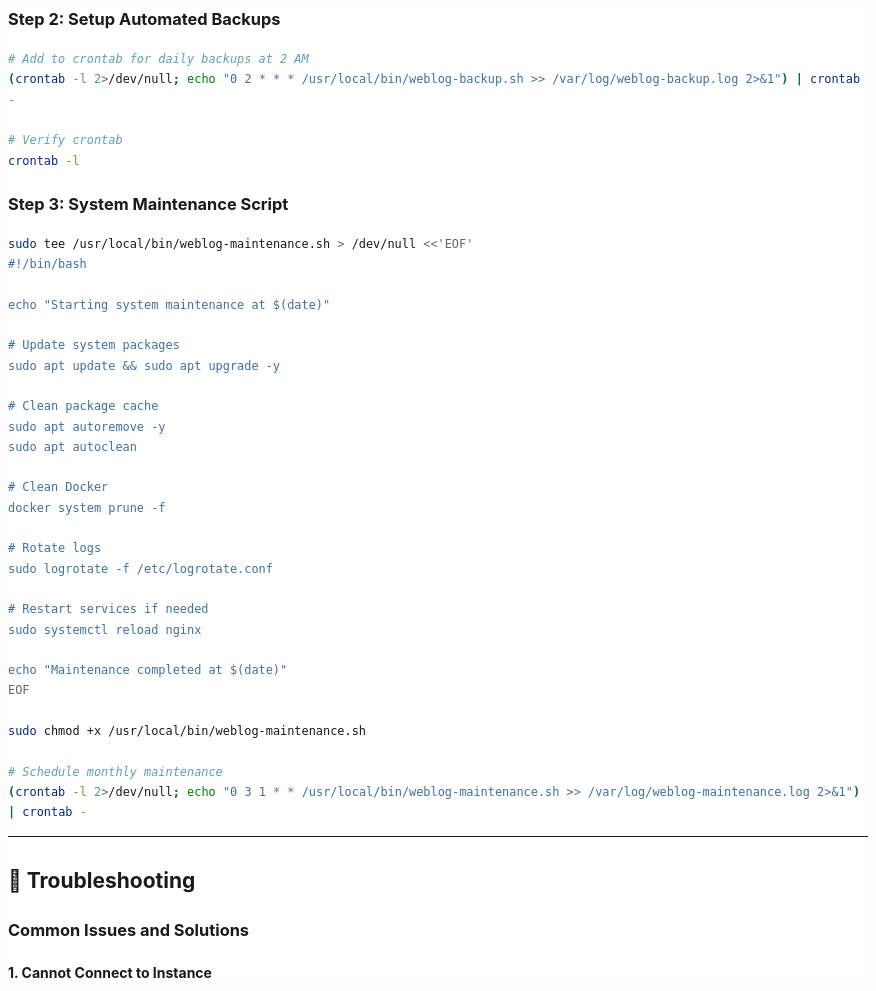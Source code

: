 ### Step 2: Setup Automated Backups

```bash
# Add to crontab for daily backups at 2 AM
(crontab -l 2>/dev/null; echo "0 2 * * * /usr/local/bin/weblog-backup.sh >> /var/log/weblog-backup.log 2>&1") | crontab -

# Verify crontab
crontab -l
```

### Step 3: System Maintenance Script

```bash
sudo tee /usr/local/bin/weblog-maintenance.sh > /dev/null <<'EOF'
#!/bin/bash

echo "Starting system maintenance at $(date)"

# Update system packages
sudo apt update && sudo apt upgrade -y

# Clean package cache
sudo apt autoremove -y
sudo apt autoclean

# Clean Docker
docker system prune -f

# Rotate logs
sudo logrotate -f /etc/logrotate.conf

# Restart services if needed
sudo systemctl reload nginx

echo "Maintenance completed at $(date)"
EOF

sudo chmod +x /usr/local/bin/weblog-maintenance.sh

# Schedule monthly maintenance
(crontab -l 2>/dev/null; echo "0 3 1 * * /usr/local/bin/weblog-maintenance.sh >> /var/log/weblog-maintenance.log 2>&1") | crontab -
```

---

## 🚨 Troubleshooting

### Common Issues and Solutions

#### 1. **Cannot Connect to Instance**
